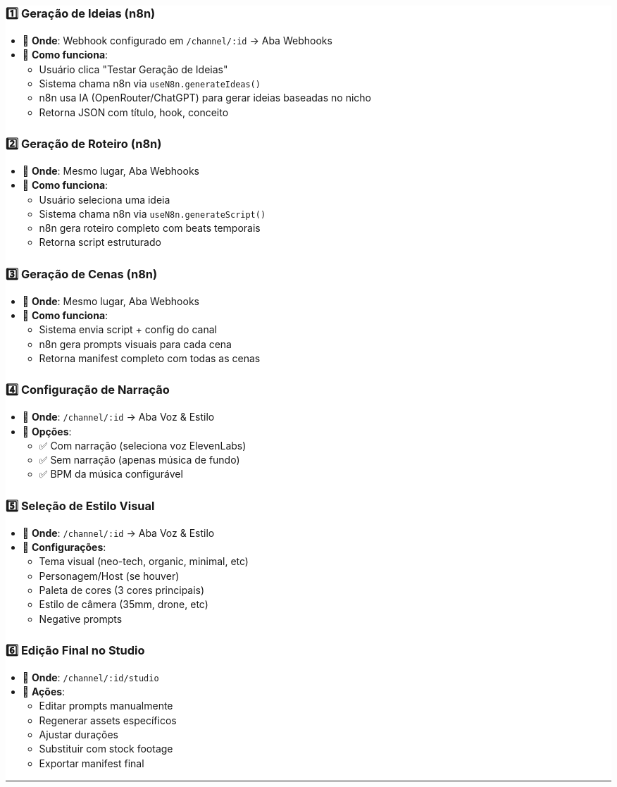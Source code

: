 ### 1️⃣ Geração de Ideias (n8n)
- 📍 **Onde**: Webhook configurado em `/channel/:id` → Aba Webhooks
- 🔧 **Como funciona**: 
  - Usuário clica "Testar Geração de Ideias"
  - Sistema chama n8n via `useN8n.generateIdeas()`
  - n8n usa IA (OpenRouter/ChatGPT) para gerar ideias baseadas no nicho
  - Retorna JSON com título, hook, conceito

### 2️⃣ Geração de Roteiro (n8n)
- 📍 **Onde**: Mesmo lugar, Aba Webhooks
- 🔧 **Como funciona**:
  - Usuário seleciona uma ideia
  - Sistema chama n8n via `useN8n.generateScript()`
  - n8n gera roteiro completo com beats temporais
  - Retorna script estruturado

### 3️⃣ Geração de Cenas (n8n)
- 📍 **Onde**: Mesmo lugar, Aba Webhooks
- 🔧 **Como funciona**:
  - Sistema envia script + config do canal
  - n8n gera prompts visuais para cada cena
  - Retorna manifest completo com todas as cenas

### 4️⃣ Configuração de Narração
- 📍 **Onde**: `/channel/:id` → Aba Voz & Estilo
- 🔧 **Opções**:
  - ✅ Com narração (seleciona voz ElevenLabs)
  - ✅ Sem narração (apenas música de fundo)
  - ✅ BPM da música configurável

### 5️⃣ Seleção de Estilo Visual
- 📍 **Onde**: `/channel/:id` → Aba Voz & Estilo
- 🔧 **Configurações**:
  - Tema visual (neo-tech, organic, minimal, etc)
  - Personagem/Host (se houver)
  - Paleta de cores (3 cores principais)
  - Estilo de câmera (35mm, drone, etc)
  - Negative prompts

### 6️⃣ Edição Final no Studio
- 📍 **Onde**: `/channel/:id/studio`
- 🔧 **Ações**:
  - Editar prompts manualmente
  - Regenerar assets específicos
  - Ajustar durações
  - Substituir com stock footage
  - Exportar manifest final

---
